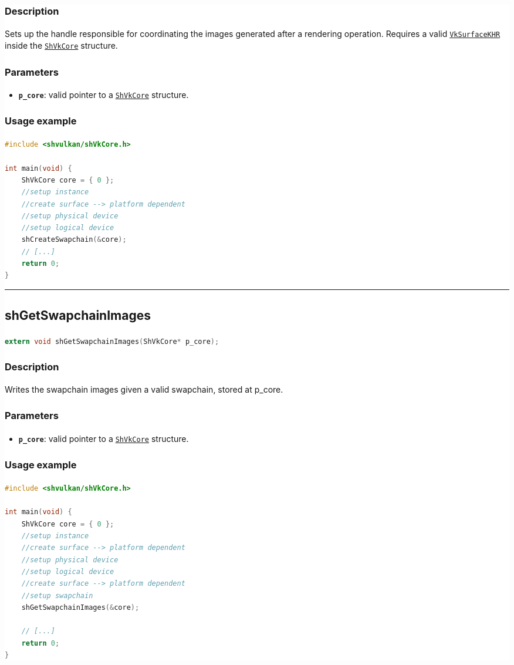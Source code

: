 ### Description
Sets up the handle responsible for coordinating the images generated after a rendering operation. Requires a valid [`VkSurfaceKHR`](https://www.khronos.org/registry/vulkan/specs/1.3-extensions/man/html/VkSurfaceKHR.html) inside the [`ShVkCore`](#shvkcore) structure.

### Parameters
 * **`p_core`**: valid pointer to a [`ShVkCore`](#shvkcore) structure.

### Usage example

```c
#include <shvulkan/shVkCore.h>

int main(void) {
    ShVkCore core = { 0 };
    //setup instance
    //create surface --> platform dependent
	//setup physical device
    //setup logical device
    shCreateSwapchain(&core);
    // [...]
    return 0;
}
```



---



## shGetSwapchainImages
```c
extern void shGetSwapchainImages(ShVkCore* p_core);
```

### Description
Writes the swapchain images given a valid swapchain, stored at p_core.

### Parameters
 * **`p_core`**: valid pointer to a [`ShVkCore`](#shvkcore) structure.

### Usage example

```c
#include <shvulkan/shVkCore.h>

int main(void) {
    ShVkCore core = { 0 };
    //setup instance
    //create surface --> platform dependent
	//setup physical device
    //setup logical device
    //create surface --> platform dependent
    //setup swapchain
    shGetSwapchainImages(&core);

    // [...]
    return 0;
}
```
